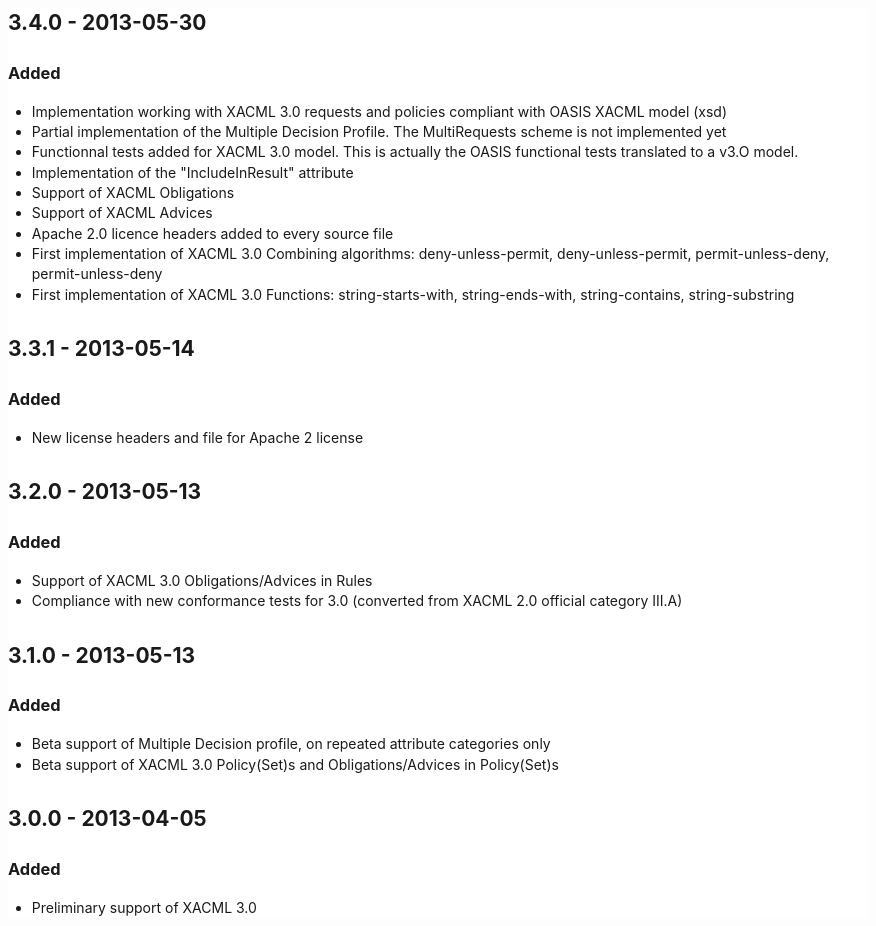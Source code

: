 ## 3.4.0 - 2013-05-30
### Added
- Implementation working with XACML 3.0 requests and policies compliant with OASIS XACML model (xsd)
- Partial implementation of the Multiple Decision Profile. The MultiRequests scheme is not implemented yet
- Functionnal tests added for XACML 3.0 model. This is actually the OASIS functional tests translated to a v3.O model.
- Implementation of the "IncludeInResult" attribute
- Support of XACML Obligations
- Support of XACML Advices
- Apache 2.0 licence headers added to every source file
- First implementation of XACML 3.0 Combining algorithms: deny-unless-permit, deny-unless-permit, permit-unless-deny, permit-unless-deny
- First implementation of XACML 3.0 Functions: string-starts-with, string-ends-with, string-contains, string-substring


## 3.3.1 - 2013-05-14
### Added
- New license headers and file for Apache 2 license


## 3.2.0 - 2013-05-13
### Added
- Support of XACML 3.0 Obligations/Advices in Rules
- Compliance with new conformance tests for 3.0 (converted from XACML 2.0 official category III.A)


## 3.1.0 - 2013-05-13
### Added
- Beta support of Multiple Decision profile, on repeated attribute categories only
- Beta support of XACML 3.0 Policy(Set)s and Obligations/Advices in Policy(Set)s


## 3.0.0 - 2013-04-05
### Added
- Preliminary support of XACML 3.0

